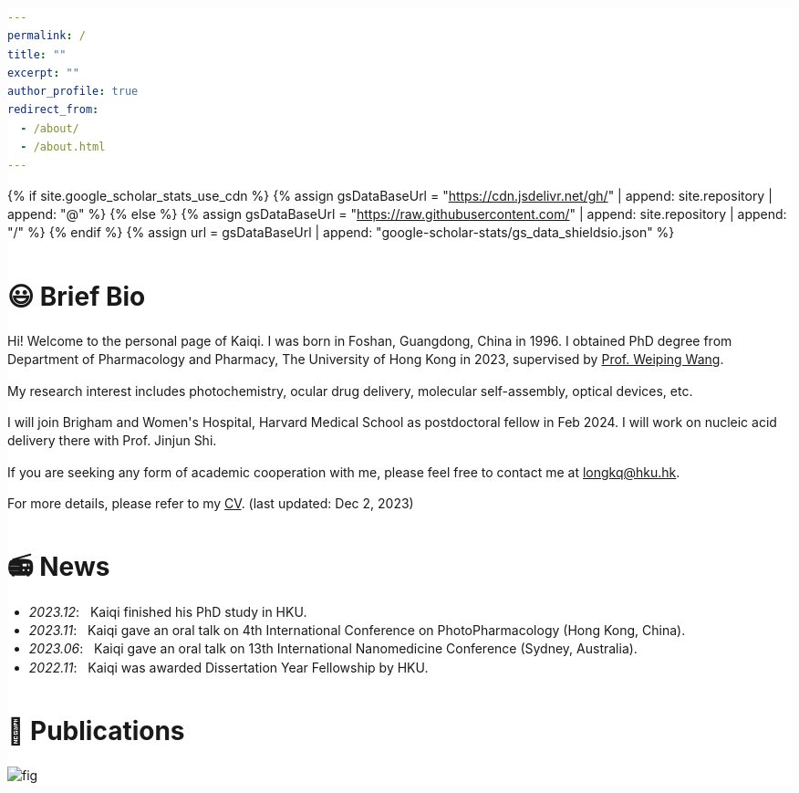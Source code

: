 ```yaml
---
permalink: /
title: ""
excerpt: ""
author_profile: true
redirect_from: 
  - /about/
  - /about.html
---
```


{% if site.google_scholar_stats_use_cdn %}
{% assign gsDataBaseUrl = "https://cdn.jsdelivr.net/gh/" | append: site.repository | append: "@" %}
{% else %}
{% assign gsDataBaseUrl = "https://raw.githubusercontent.com/" | append: site.repository | append: "/" %}
{% endif %}
{% assign url = gsDataBaseUrl | append: "google-scholar-stats/gs_data_shieldsio.json" %}

<span class='anchor' id='about-me'></span>

# 😃 Brief Bio
Hi! Welcome to the personal page of Kaiqi. I was born in Foshan, Guangdong, China in 1996. I obtained PhD degree from Department of Pharmacology and Pharmacy, The University of Hong Kong in 2023, supervised by [Prof. Weiping Wang](https://wanglab.org). 

My research interest includes photochemistry, ocular drug delivery, molecular self-assembly, optical devices, etc.

I will join Brigham and Women's Hospital, Harvard Medical School as postdoctoral fellow in Feb 2024. I will work on nucleic acid delivery there with Prof. Jinjun Shi.

If you are seeking any form of academic cooperation with me, please feel free to contact me at [longkq@hku.hk](longkq@hku.hk).

For more details, please refer to my [CV](../assets/CV.pdf). (last updated: Dec 2, 2023)


# 📻 News
- *2023.12*: &nbsp;  Kaiqi finished his PhD study in HKU.
- *2023.11*: &nbsp;  Kaiqi gave an oral talk on 4th International Conference on PhotoPharmacology (Hong Kong, China). 
- *2023.06*: &nbsp;  Kaiqi gave an oral talk on 13th International Nanomedicine Conference (Sydney, Australia).
- *2022.11*: &nbsp;  Kaiqi was awarded Dissertation Year Fellowship by HKU. 

# 📝 Publications 

<div class='paper-box'><div class='paper-box-image'><div><img src='images/NC2023-500x300.png' alt="fig" width="100%"></div></div>
<div class='paper-box-text' markdown="1">
